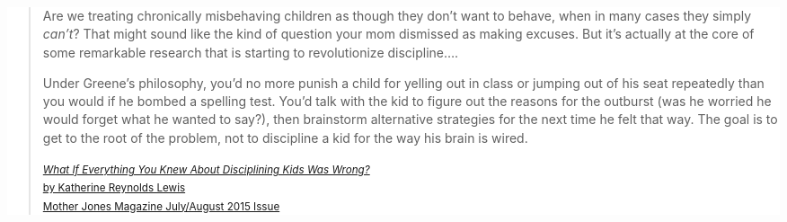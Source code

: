 <blockquote><div>
<p>Are we treating chronically misbehaving children as though they don’t want to behave, when in many cases they simply <i>can’t</i>? That might sound like the kind of question your mom dismissed as making excuses. But it’s actually at the core of some remarkable research that is starting to revolutionize discipline&hellip;.</p>
<p>Under Greene’s philosophy, you’d no more punish a child for yelling out in class or jumping out of his seat repeatedly than you would if he bombed a spelling test. You’d talk with the kid to figure out the reasons for the outburst (was he worried he would forget what he wanted to say?), then brainstorm alternative strategies for the next time he felt that way. The goal is to get to the root of the problem, not to discipline a kid for the way his brain is wired.</p>
<div class="citation"><small><a rel="nofollow" href="http://www.motherjones.com/politics/2015/05/schools-behavior-discipline-collaborative-proactive-solutions-ross-greene" title="What If Everything You Knew About Disciplining Kids Was Wrong?" target="_blank"><cite>What If Everything You Knew About Disciplining Kids Was Wrong?</cite><br>by&nbsp;Katherine&nbsp;Reynolds&nbsp;Lewis<br>Mother&nbsp;Jones&nbsp;Magazine July/August&nbsp;2015&nbsp;Issue</a></small></div></div>
</blockquote>
<div class="float right side">
	<div>
		<amp-img alt="The Explosive Child by Ross Greene, Ph.D." width="414" height="624" src="{{site.cache}}/books/The-Explosive-Child-by-Ross-Greene.jpg" sizes="8.625rem"></amp-img>
		<div class="merchants">